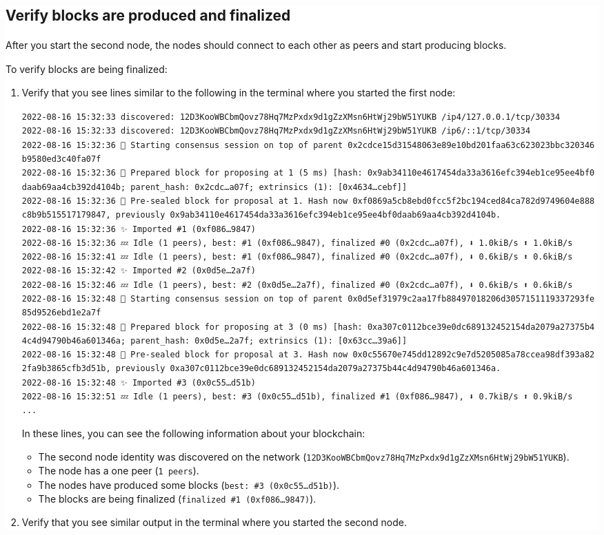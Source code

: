 ## Verify blocks are produced and finalized

After you start the second node, the nodes should connect to each other as peers and start producing blocks.

To verify blocks are being finalized:

1. Verify that you see lines similar to the following in the terminal where you started the first node:

   ```text
   2022-08-16 15:32:33 discovered: 12D3KooWBCbmQovz78Hq7MzPxdx9d1gZzXMsn6HtWj29bW51YUKB /ip4/127.0.0.1/tcp/30334
   2022-08-16 15:32:33 discovered: 12D3KooWBCbmQovz78Hq7MzPxdx9d1gZzXMsn6HtWj29bW51YUKB /ip6/::1/tcp/30334
   2022-08-16 15:32:36 🙌 Starting consensus session on top of parent 0x2cdce15d31548063e89e10bd201faa63c623023bbc320346b9580ed3c40fa07f
   2022-08-16 15:32:36 🎁 Prepared block for proposing at 1 (5 ms) [hash: 0x9ab34110e4617454da33a3616efc394eb1ce95ee4bf0daab69aa4cb392d4104b; parent_hash: 0x2cdc…a07f; extrinsics (1): [0x4634…cebf]] 
   2022-08-16 15:32:36 🔖 Pre-sealed block for proposal at 1. Hash now 0xf0869a5cb8ebd0fcc5f2bc194ced84ca782d9749604e888c8b9b515517179847, previously 0x9ab34110e4617454da33a3616efc394eb1ce95ee4bf0daab69aa4cb392d4104b.
   2022-08-16 15:32:36 ✨ Imported #1 (0xf086…9847)
   2022-08-16 15:32:36 💤 Idle (1 peers), best: #1 (0xf086…9847), finalized #0 (0x2cdc…a07f), ⬇ 1.0kiB/s ⬆ 1.0kiB/s
   2022-08-16 15:32:41 💤 Idle (1 peers), best: #1 (0xf086…9847), finalized #0 (0x2cdc…a07f), ⬇ 0.6kiB/s ⬆ 0.6kiB/s
   2022-08-16 15:32:42 ✨ Imported #2 (0x0d5e…2a7f)
   2022-08-16 15:32:46 💤 Idle (1 peers), best: #2 (0x0d5e…2a7f), finalized #0 (0x2cdc…a07f), ⬇ 0.6kiB/s ⬆ 0.6kiB/s
   2022-08-16 15:32:48 🙌 Starting consensus session on top of parent 0x0d5ef31979c2aa17fb88497018206d3057151119337293fe85d9526ebd1e2a7f
   2022-08-16 15:32:48 🎁 Prepared block for proposing at 3 (0 ms) [hash: 0xa307c0112bce39e0dc689132452154da2079a27375b44c4d94790b46a601346a; parent_hash: 0x0d5e…2a7f; extrinsics (1): [0x63cc…39a6]]    
   2022-08-16 15:32:48 🔖 Pre-sealed block for proposal at 3. Hash now 0x0c55670e745dd12892c9e7d5205085a78ccea98df393a822fa9b3865cfb3d51b, previously 0xa307c0112bce39e0dc689132452154da2079a27375b44c4d94790b46a601346a.
   2022-08-16 15:32:48 ✨ Imported #3 (0x0c55…d51b)
   2022-08-16 15:32:51 💤 Idle (1 peers), best: #3 (0x0c55…d51b), finalized #1 (0xf086…9847), ⬇ 0.7kiB/s ⬆ 0.9kiB/s    
   ...
   ```

   In these lines, you can see the following information about your blockchain:

   - The second node identity was discovered on the network (`12D3KooWBCbmQovz78Hq7MzPxdx9d1gZzXMsn6HtWj29bW51YUKB`).
   - The node has a one peer (`1 peers`).
   - The nodes have produced some blocks (`best: #3 (0x0c55…d51b)`).
   - The blocks are being finalized (`finalized #1 (0xf086…9847)`).

1. Verify that you see similar output in the terminal where you started the second node.
